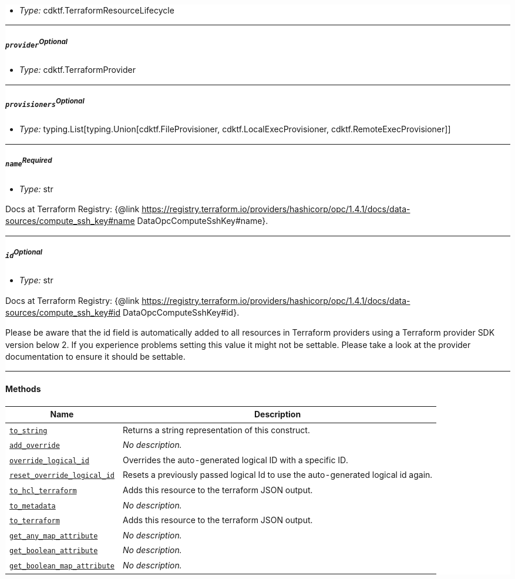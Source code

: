- *Type:* cdktf.TerraformResourceLifecycle

---

##### `provider`<sup>Optional</sup> <a name="provider" id="@cdktf/provider-opc.dataOpcComputeSshKey.DataOpcComputeSshKey.Initializer.parameter.provider"></a>

- *Type:* cdktf.TerraformProvider

---

##### `provisioners`<sup>Optional</sup> <a name="provisioners" id="@cdktf/provider-opc.dataOpcComputeSshKey.DataOpcComputeSshKey.Initializer.parameter.provisioners"></a>

- *Type:* typing.List[typing.Union[cdktf.FileProvisioner, cdktf.LocalExecProvisioner, cdktf.RemoteExecProvisioner]]

---

##### `name`<sup>Required</sup> <a name="name" id="@cdktf/provider-opc.dataOpcComputeSshKey.DataOpcComputeSshKey.Initializer.parameter.name"></a>

- *Type:* str

Docs at Terraform Registry: {@link https://registry.terraform.io/providers/hashicorp/opc/1.4.1/docs/data-sources/compute_ssh_key#name DataOpcComputeSshKey#name}.

---

##### `id`<sup>Optional</sup> <a name="id" id="@cdktf/provider-opc.dataOpcComputeSshKey.DataOpcComputeSshKey.Initializer.parameter.id"></a>

- *Type:* str

Docs at Terraform Registry: {@link https://registry.terraform.io/providers/hashicorp/opc/1.4.1/docs/data-sources/compute_ssh_key#id DataOpcComputeSshKey#id}.

Please be aware that the id field is automatically added to all resources in Terraform providers using a Terraform provider SDK version below 2.
If you experience problems setting this value it might not be settable. Please take a look at the provider documentation to ensure it should be settable.

---

#### Methods <a name="Methods" id="Methods"></a>

| **Name** | **Description** |
| --- | --- |
| <code><a href="#@cdktf/provider-opc.dataOpcComputeSshKey.DataOpcComputeSshKey.toString">to_string</a></code> | Returns a string representation of this construct. |
| <code><a href="#@cdktf/provider-opc.dataOpcComputeSshKey.DataOpcComputeSshKey.addOverride">add_override</a></code> | *No description.* |
| <code><a href="#@cdktf/provider-opc.dataOpcComputeSshKey.DataOpcComputeSshKey.overrideLogicalId">override_logical_id</a></code> | Overrides the auto-generated logical ID with a specific ID. |
| <code><a href="#@cdktf/provider-opc.dataOpcComputeSshKey.DataOpcComputeSshKey.resetOverrideLogicalId">reset_override_logical_id</a></code> | Resets a previously passed logical Id to use the auto-generated logical id again. |
| <code><a href="#@cdktf/provider-opc.dataOpcComputeSshKey.DataOpcComputeSshKey.toHclTerraform">to_hcl_terraform</a></code> | Adds this resource to the terraform JSON output. |
| <code><a href="#@cdktf/provider-opc.dataOpcComputeSshKey.DataOpcComputeSshKey.toMetadata">to_metadata</a></code> | *No description.* |
| <code><a href="#@cdktf/provider-opc.dataOpcComputeSshKey.DataOpcComputeSshKey.toTerraform">to_terraform</a></code> | Adds this resource to the terraform JSON output. |
| <code><a href="#@cdktf/provider-opc.dataOpcComputeSshKey.DataOpcComputeSshKey.getAnyMapAttribute">get_any_map_attribute</a></code> | *No description.* |
| <code><a href="#@cdktf/provider-opc.dataOpcComputeSshKey.DataOpcComputeSshKey.getBooleanAttribute">get_boolean_attribute</a></code> | *No description.* |
| <code><a href="#@cdktf/provider-opc.dataOpcComputeSshKey.DataOpcComputeSshKey.getBooleanMapAttribute">get_boolean_map_attribute</a></code> | *No description.* |